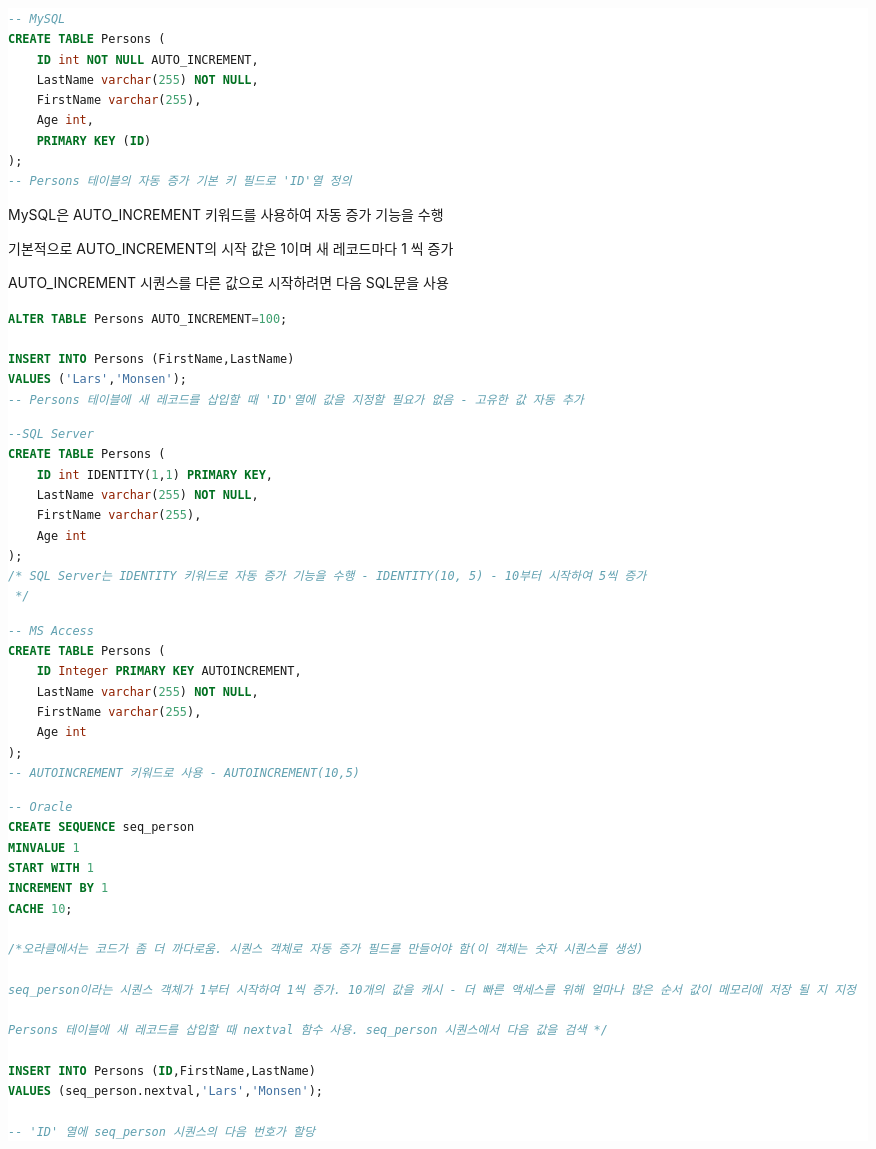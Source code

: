 ```SQL
-- MySQL
CREATE TABLE Persons (
    ID int NOT NULL AUTO_INCREMENT,
    LastName varchar(255) NOT NULL,
    FirstName varchar(255),
    Age int,
    PRIMARY KEY (ID)
);
-- Persons 테이블의 자동 증가 기본 키 필드로 'ID'열 정의
```

MySQL은 AUTO_INCREMENT 키워드를 사용하여 자동 증가 기능을 수행

기본적으로 AUTO_INCREMENT의 시작 값은 1이며 새 레코드마다 1 씩 증가

AUTO_INCREMENT 시퀀스를 다른 값으로 시작하려면 다음 SQL문을 사용

```SQL
ALTER TABLE Persons AUTO_INCREMENT=100;

INSERT INTO Persons (FirstName,LastName)
VALUES ('Lars','Monsen');
-- Persons 테이블에 새 레코드를 삽입할 때 'ID'열에 값을 지정할 필요가 없음 - 고유한 값 자동 추가
```

```SQL
--SQL Server
CREATE TABLE Persons (
    ID int IDENTITY(1,1) PRIMARY KEY,
    LastName varchar(255) NOT NULL,
    FirstName varchar(255),
    Age int
);
/* SQL Server는 IDENTITY 키워드로 자동 증가 기능을 수행 - IDENTITY(10, 5) - 10부터 시작하여 5씩 증가
 */
```

```SQL
-- MS Access
CREATE TABLE Persons (
    ID Integer PRIMARY KEY AUTOINCREMENT,
    LastName varchar(255) NOT NULL,
    FirstName varchar(255),
    Age int
);
-- AUTOINCREMENT 키워드로 사용 - AUTOINCREMENT(10,5)
```

```SQL
-- Oracle
CREATE SEQUENCE seq_person
MINVALUE 1
START WITH 1
INCREMENT BY 1
CACHE 10;

/*오라클에서는 코드가 좀 더 까다로움. 시퀀스 객체로 자동 증가 필드를 만들어야 함(이 객체는 숫자 시퀀스를 생성)

seq_person이라는 시퀀스 객체가 1부터 시작하여 1씩 증가. 10개의 값을 캐시 - 더 빠른 액세스를 위해 얼마나 많은 순서 값이 메모리에 저장 될 지 지정

Persons 테이블에 새 레코드를 삽입할 때 nextval 함수 사용. seq_person 시퀀스에서 다음 값을 검색 */

INSERT INTO Persons (ID,FirstName,LastName)
VALUES (seq_person.nextval,'Lars','Monsen');

-- 'ID' 열에 seq_person 시퀀스의 다음 번호가 할당
```

